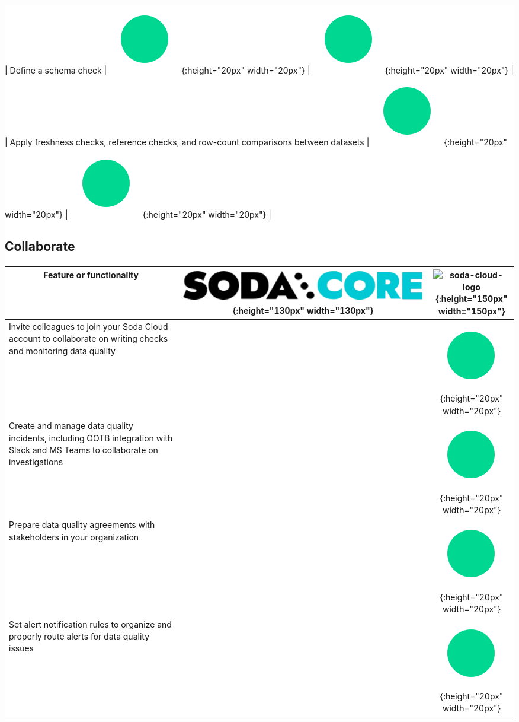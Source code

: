 | Define a schema check | ![done](/assets/images/done.png){:height="20px" width="20px"} | ![done](/assets/images/done.png){:height="20px" width="20px"} |
| Apply freshness checks, reference checks, and row-count comparisons between datasets  | ![done](/assets/images/done.png){:height="20px" width="20px"} | ![done](/assets/images/done.png){:height="20px" width="20px"} |

## Collaborate

| Feature or functionality |  ![soda-core-logo](/assets/images/soda-core-logo.png){:height="130px" width="130px"} |![soda-cloud-logo](/assets/images/soda-cloud-logo.png){:height="150px" width="150px"} | 
|--------|:---------:|:---------:|
| Invite colleagues to join your Soda Cloud account to collaborate on writing checks and monitoring data quality  |  | ![done](/assets/images/done.png){:height="20px" width="20px"} |
| Create and manage data quality incidents, including OOTB integration with Slack and MS Teams to collaborate on investigations  |  | ![done](/assets/images/done.png){:height="20px" width="20px"} |
| Prepare data quality agreements with stakeholders in your organization |  | ![done](/assets/images/done.png){:height="20px" width="20px"} |
| Set alert notification rules to organize and properly route alerts for data quality issues | | ![done](/assets/images/done.png){:height="20px" width="20px"} |

